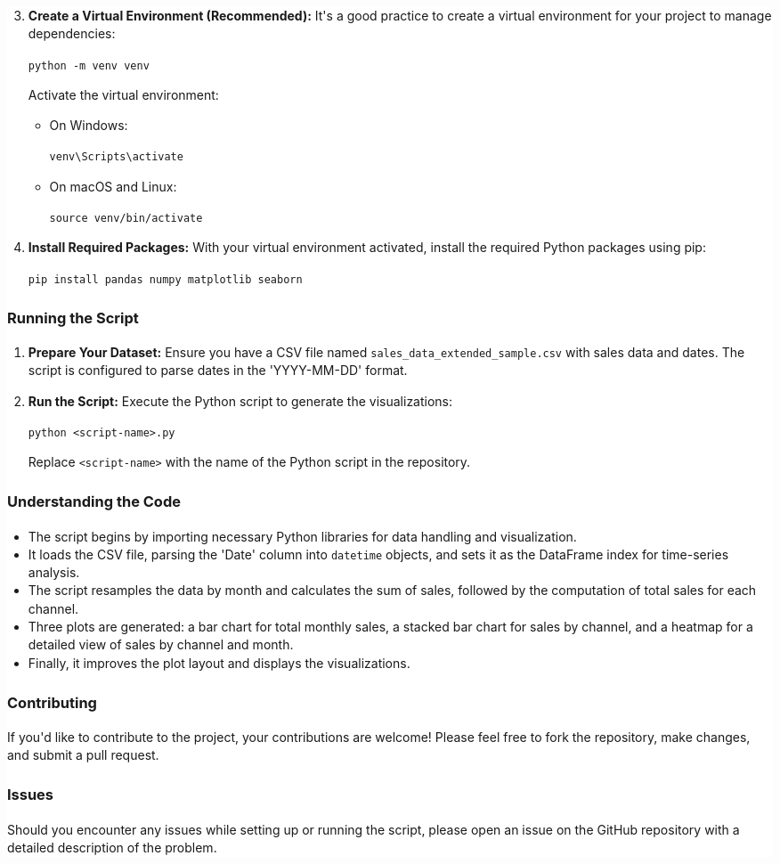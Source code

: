 3. **Create a Virtual Environment (Recommended):**
   It's a good practice to create a virtual environment for your project to manage dependencies:
   ```
   python -m venv venv
   ```
   Activate the virtual environment:
   - On Windows:
     ```
     venv\Scripts\activate
     ```
   - On macOS and Linux:
     ```
     source venv/bin/activate
     ```

4. **Install Required Packages:**
   With your virtual environment activated, install the required Python packages using pip:
   ```
   pip install pandas numpy matplotlib seaborn
   ```

### Running the Script

1. **Prepare Your Dataset:**
   Ensure you have a CSV file named `sales_data_extended_sample.csv` with sales data and dates. The script is configured to parse dates in the 'YYYY-MM-DD' format.

2. **Run the Script:**
   Execute the Python script to generate the visualizations:
   ```
   python <script-name>.py
   ```
   Replace `<script-name>` with the name of the Python script in the repository.

### Understanding the Code

- The script begins by importing necessary Python libraries for data handling and visualization.
- It loads the CSV file, parsing the 'Date' column into `datetime` objects, and sets it as the DataFrame index for time-series analysis.
- The script resamples the data by month and calculates the sum of sales, followed by the computation of total sales for each channel.
- Three plots are generated: a bar chart for total monthly sales, a stacked bar chart for sales by channel, and a heatmap for a detailed view of sales by channel and month.
- Finally, it improves the plot layout and displays the visualizations.

### Contributing

If you'd like to contribute to the project, your contributions are welcome! Please feel free to fork the repository, make changes, and submit a pull request.

### Issues

Should you encounter any issues while setting up or running the script, please open an issue on the GitHub repository with a detailed description of the problem.

